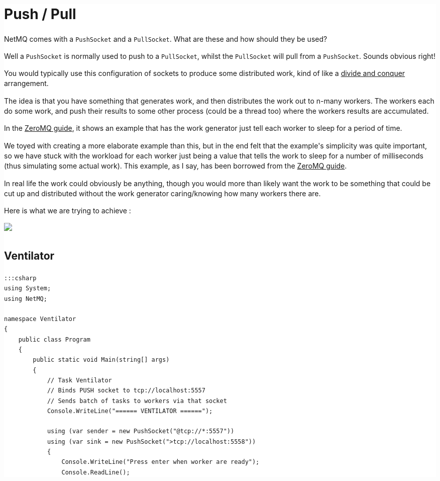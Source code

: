 Push / Pull
=====

NetMQ comes with a `PushSocket` and a `PullSocket`. What are these and how should they be used?

Well a `PushSocket` is normally used to push to a `PullSocket`, whilst the `PullSocket` will pull from a `PushSocket`. Sounds obvious right!

You would typically use this configuration of sockets to produce some distributed work, kind of like a <a href="http://zguide.zeromq.org/page:all#Divide-and-Conquer" target="_blank">divide and conquer</a> arrangement.

The idea is that you have something that generates work, and then distributes the work out to n-many workers. The workers each do some work, and push their results to some other process (could be a thread too) where the workers results are accumulated.

In the <a href="http://zguide.zeromq.org/page:all" target="_blank">ZeroMQ guide</a>, it shows an example that has the work generator just tell each worker to sleep for a period of time.

We toyed with creating a more elaborate example than this, but in the end felt that the example's simplicity was quite important, so we have stuck with the workload for each worker just being a value that tells the work to sleep for a number of milliseconds (thus simulating some actual work). This example, as I say, has been borrowed from the <a href="http://zguide.zeromq.org/page:all" target="_blank">ZeroMQ guide</a>.

In real life the work could obviously be anything, though you would more than likely want the work to be something that could be cut up and distributed without the work generator caring/knowing how many workers there are.

Here is what we are trying to achieve :

![](Images/Fanout.png)

## Ventilator

    :::csharp
    using System;
    using NetMQ;

    namespace Ventilator
    {
        public class Program
        {
            public static void Main(string[] args)
            {
                // Task Ventilator
                // Binds PUSH socket to tcp://localhost:5557
                // Sends batch of tasks to workers via that socket
                Console.WriteLine("====== VENTILATOR ======");

                using (var sender = new PushSocket("@tcp://*:5557"))
                using (var sink = new PushSocket(">tcp://localhost:5558"))
                {
                    Console.WriteLine("Press enter when worker are ready");
                    Console.ReadLine();
